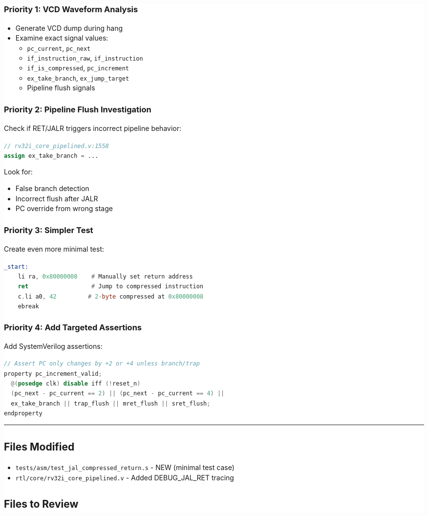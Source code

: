 ### Priority 1: VCD Waveform Analysis
- Generate VCD dump during hang
- Examine exact signal values:
  - `pc_current`, `pc_next`
  - `if_instruction_raw`, `if_instruction`
  - `if_is_compressed`, `pc_increment`
  - `ex_take_branch`, `ex_jump_target`
  - Pipeline flush signals

### Priority 2: Pipeline Flush Investigation
Check if RET/JALR triggers incorrect pipeline behavior:
```verilog
// rv32i_core_pipelined.v:1558
assign ex_take_branch = ...
```

Look for:
- False branch detection
- Incorrect flush after JALR
- PC override from wrong stage

### Priority 3: Simpler Test
Create even more minimal test:
```asm
_start:
    li ra, 0x80000008    # Manually set return address
    ret                  # Jump to compressed instruction
    c.li a0, 42         # 2-byte compressed at 0x80000008
    ebreak
```

### Priority 4: Add Targeted Assertions
Add SystemVerilog assertions:
```verilog
// Assert PC only changes by +2 or +4 unless branch/trap
property pc_increment_valid;
  @(posedge clk) disable iff (!reset_n)
  (pc_next - pc_current == 2) || (pc_next - pc_current == 4) ||
  ex_take_branch || trap_flush || mret_flush || sret_flush;
endproperty
```

---

## Files Modified

- `tests/asm/test_jal_compressed_return.s` - NEW (minimal test case)
- `rtl/core/rv32i_core_pipelined.v` - Added DEBUG_JAL_RET tracing

## Files to Review

